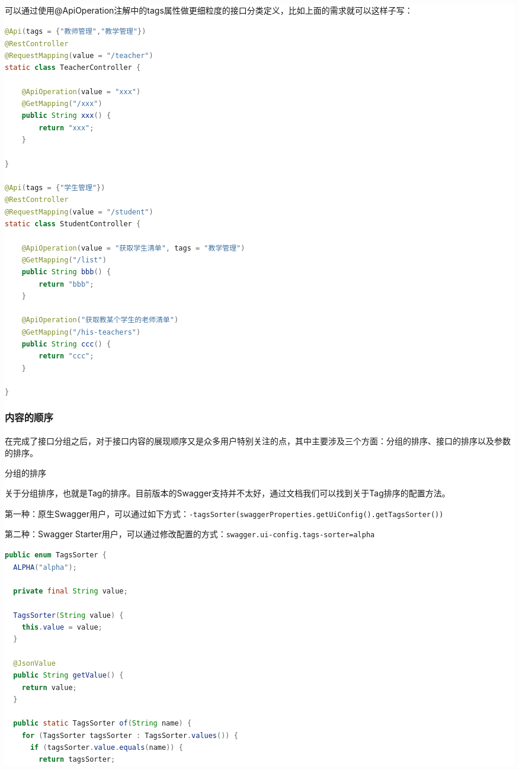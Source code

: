 可以通过使用@ApiOperation注解中的tags属性做更细粒度的接口分类定义，比如上面的需求就可以这样子写：

```java
@Api(tags = {"教师管理","教学管理"})
@RestController
@RequestMapping(value = "/teacher")
static class TeacherController {

    @ApiOperation(value = "xxx")
    @GetMapping("/xxx")
    public String xxx() {
        return "xxx";
    }

}

@Api(tags = {"学生管理"})
@RestController
@RequestMapping(value = "/student")
static class StudentController {

    @ApiOperation(value = "获取学生清单", tags = "教学管理")
    @GetMapping("/list")
    public String bbb() {
        return "bbb";
    }

    @ApiOperation("获取教某个学生的老师清单")
    @GetMapping("/his-teachers")
    public String ccc() {
        return "ccc";
    }

}
```

### 内容的顺序

在完成了接口分组之后，对于接口内容的展现顺序又是众多用户特别关注的点，其中主要涉及三个方面：分组的排序、接口的排序以及参数的排序。

分组的排序

关于分组排序，也就是Tag的排序。目前版本的Swagger支持并不太好，通过文档我们可以找到关于Tag排序的配置方法。

第一种：原生Swagger用户，可以通过如下方式：`-tagsSorter(swaggerProperties.getUiConfig().getTagsSorter())`

第二种：Swagger Starter用户，可以通过修改配置的方式：`swagger.ui-config.tags-sorter=alpha`

```java
public enum TagsSorter {
  ALPHA("alpha");

  private final String value;

  TagsSorter(String value) {
    this.value = value;
  }

  @JsonValue
  public String getValue() {
    return value;
  }

  public static TagsSorter of(String name) {
    for (TagsSorter tagsSorter : TagsSorter.values()) {
      if (tagsSorter.value.equals(name)) {
        return tagsSorter;
```